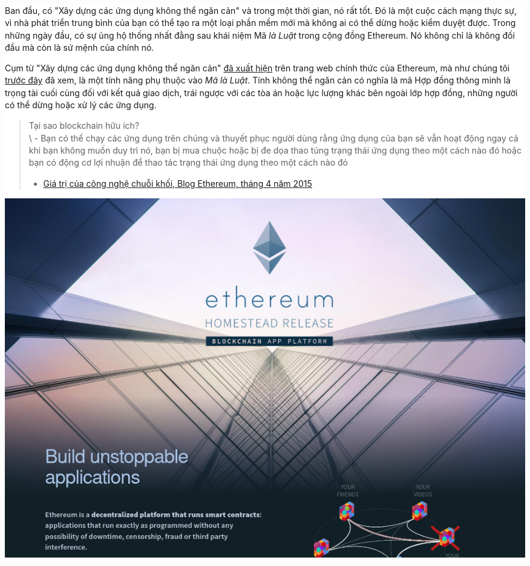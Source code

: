 Ban đầu, có "Xây dựng các ứng dụng không thể ngăn cản" và trong một thời gian, nó rất tốt. Đó là một cuộc cách mạng thực sự, vì nhà phát triển trung bình của bạn có thể tạo ra một loại phần mềm mới mà không ai có thể dừng hoặc kiểm duyệt được. Trong những ngày đầu, có sự ủng hộ thống nhất đằng sau khái niệm Mã _là Luật_ trong cộng đồng Ethereum. Nó không chỉ là không đối đầu mà còn là sứ mệnh của chính nó.

Cụm từ "Xây dựng các ứng dụng không thể ngăn cản" [đã xuất hiện](https://web.archive.org/web/20150802035735/https://www.ethereum.org/) trên trang web chính thức của Ethereum, mà như chúng tôi [trước đây](/why-classic/code-is-law) đã xem, là một tính năng phụ thuộc vào _Mã là Luật_. Tính không thể ngăn cản có nghĩa là mã Hợp đồng thông minh là trọng tài cuối cùng đối với kết quả giao dịch, trái ngược với các tòa án hoặc lực lượng khác bên ngoài lớp hợp đồng, những người có thể dừng hoặc xử lý các ứng dụng.

> Tại sao blockchain hữu ích?  
> \ - Bạn có thể chạy các ứng dụng trên chúng và thuyết phục người dùng rằng ứng dụng của bạn sẽ vẫn hoạt động ngay cả khi bạn không muốn duy trì nó, bạn bị mua chuộc hoặc bị đe dọa thao túng trạng thái ứng dụng theo một cách nào đó hoặc bạn có động cơ lợi nhuận để thao tác trạng thái ứng dụng theo một cách nào đó
> 
> - [Giá trị của công nghệ chuỗi khối, Blog Ethereum, tháng 4 năm 2015](https://blog.ethereum.org/2015/04/13/visions-part-1-the-value-of-blockchain-technology/)

![Ethereum.org Xây dựng các ứng dụng không thể ngăn cản](./unstoppable.png)
